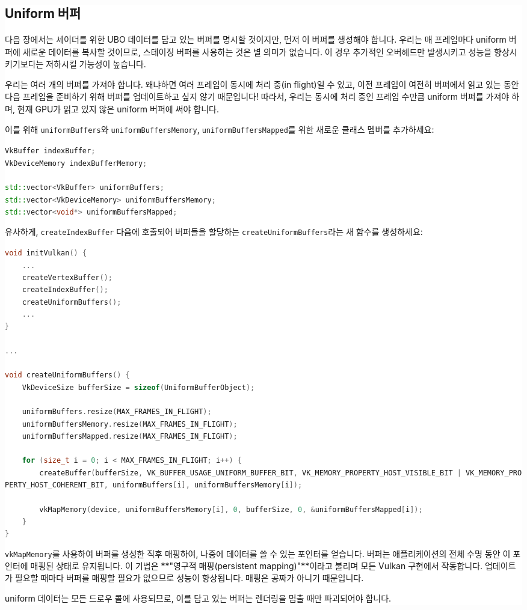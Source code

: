 ## Uniform 버퍼

다음 장에서는 셰이더를 위한 UBO 데이터를 담고 있는 버퍼를 명시할 것이지만, 먼저 이 버퍼를 생성해야 합니다. 우리는 매 프레임마다 uniform 버퍼에 새로운 데이터를 복사할 것이므로, 스테이징 버퍼를 사용하는 것은 별 의미가 없습니다. 이 경우 추가적인 오버헤드만 발생시키고 성능을 향상시키기보다는 저하시킬 가능성이 높습니다.

우리는 여러 개의 버퍼를 가져야 합니다. 왜냐하면 여러 프레임이 동시에 처리 중(in flight)일 수 있고, 이전 프레임이 여전히 버퍼에서 읽고 있는 동안 다음 프레임을 준비하기 위해 버퍼를 업데이트하고 싶지 않기 때문입니다! 따라서, 우리는 동시에 처리 중인 프레임 수만큼 uniform 버퍼를 가져야 하며, 현재 GPU가 읽고 있지 않은 uniform 버퍼에 써야 합니다.

이를 위해 `uniformBuffers`와 `uniformBuffersMemory`, `uniformBuffersMapped`를 위한 새로운 클래스 멤버를 추가하세요:

```c++
VkBuffer indexBuffer;
VkDeviceMemory indexBufferMemory;

std::vector<VkBuffer> uniformBuffers;
std::vector<VkDeviceMemory> uniformBuffersMemory;
std::vector<void*> uniformBuffersMapped;
```

유사하게, `createIndexBuffer` 다음에 호출되어 버퍼들을 할당하는 `createUniformBuffers`라는 새 함수를 생성하세요:

```c++
void initVulkan() {
    ...
    createVertexBuffer();
    createIndexBuffer();
    createUniformBuffers();
    ...
}

...

void createUniformBuffers() {
    VkDeviceSize bufferSize = sizeof(UniformBufferObject);

    uniformBuffers.resize(MAX_FRAMES_IN_FLIGHT);
    uniformBuffersMemory.resize(MAX_FRAMES_IN_FLIGHT);
    uniformBuffersMapped.resize(MAX_FRAMES_IN_FLIGHT);

    for (size_t i = 0; i < MAX_FRAMES_IN_FLIGHT; i++) {
        createBuffer(bufferSize, VK_BUFFER_USAGE_UNIFORM_BUFFER_BIT, VK_MEMORY_PROPERTY_HOST_VISIBLE_BIT | VK_MEMORY_PROPERTY_HOST_COHERENT_BIT, uniformBuffers[i], uniformBuffersMemory[i]);

        vkMapMemory(device, uniformBuffersMemory[i], 0, bufferSize, 0, &uniformBuffersMapped[i]);
    }
}
```

`vkMapMemory`를 사용하여 버퍼를 생성한 직후 매핑하여, 나중에 데이터를 쓸 수 있는 포인터를 얻습니다. 버퍼는 애플리케이션의 전체 수명 동안 이 포인터에 매핑된 상태로 유지됩니다. 이 기법은 **"영구적 매핑(persistent mapping)"**이라고 불리며 모든 Vulkan 구현에서 작동합니다. 업데이트가 필요할 때마다 버퍼를 매핑할 필요가 없으므로 성능이 향상됩니다. 매핑은 공짜가 아니기 때문입니다.

uniform 데이터는 모든 드로우 콜에 사용되므로, 이를 담고 있는 버퍼는 렌더링을 멈출 때만 파괴되어야 합니다.
